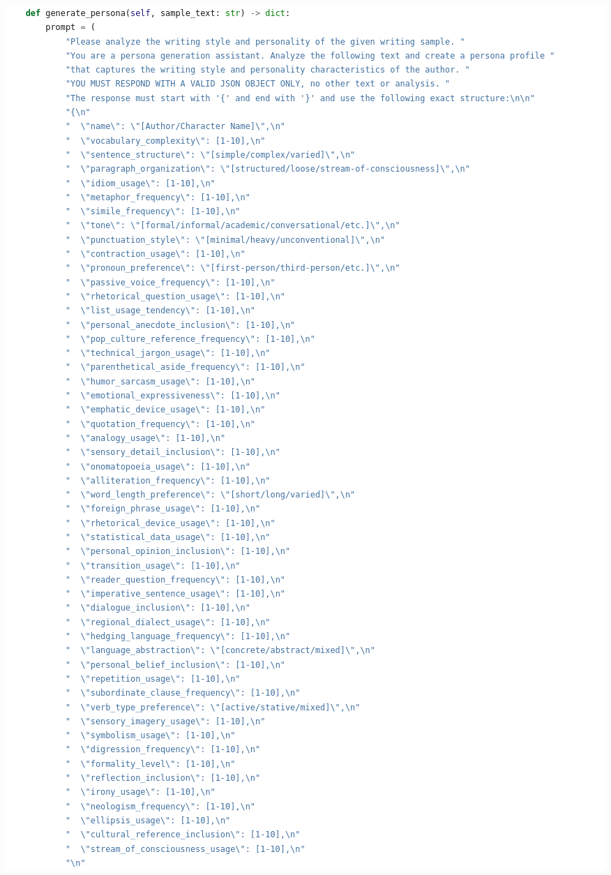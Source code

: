 ```python
    def generate_persona(self, sample_text: str) -> dict:
        prompt = (
            "Please analyze the writing style and personality of the given writing sample. "
            "You are a persona generation assistant. Analyze the following text and create a persona profile "
            "that captures the writing style and personality characteristics of the author. "
            "YOU MUST RESPOND WITH A VALID JSON OBJECT ONLY, no other text or analysis. "
            "The response must start with '{' and end with '}' and use the following exact structure:\n\n"
            "{\n"
            "  \"name\": \"[Author/Character Name]\",\n"
            "  \"vocabulary_complexity\": [1-10],\n"
            "  \"sentence_structure\": \"[simple/complex/varied]\",\n"
            "  \"paragraph_organization\": \"[structured/loose/stream-of-consciousness]\",\n"
            "  \"idiom_usage\": [1-10],\n"
            "  \"metaphor_frequency\": [1-10],\n"
            "  \"simile_frequency\": [1-10],\n"
            "  \"tone\": \"[formal/informal/academic/conversational/etc.]\",\n"
            "  \"punctuation_style\": \"[minimal/heavy/unconventional]\",\n"
            "  \"contraction_usage\": [1-10],\n"
            "  \"pronoun_preference\": \"[first-person/third-person/etc.]\",\n"
            "  \"passive_voice_frequency\": [1-10],\n"
            "  \"rhetorical_question_usage\": [1-10],\n"
            "  \"list_usage_tendency\": [1-10],\n"
            "  \"personal_anecdote_inclusion\": [1-10],\n"
            "  \"pop_culture_reference_frequency\": [1-10],\n"
            "  \"technical_jargon_usage\": [1-10],\n"
            "  \"parenthetical_aside_frequency\": [1-10],\n"
            "  \"humor_sarcasm_usage\": [1-10],\n"
            "  \"emotional_expressiveness\": [1-10],\n"
            "  \"emphatic_device_usage\": [1-10],\n"
            "  \"quotation_frequency\": [1-10],\n"
            "  \"analogy_usage\": [1-10],\n"
            "  \"sensory_detail_inclusion\": [1-10],\n"
            "  \"onomatopoeia_usage\": [1-10],\n"
            "  \"alliteration_frequency\": [1-10],\n"
            "  \"word_length_preference\": \"[short/long/varied]\",\n"
            "  \"foreign_phrase_usage\": [1-10],\n"
            "  \"rhetorical_device_usage\": [1-10],\n"
            "  \"statistical_data_usage\": [1-10],\n"
            "  \"personal_opinion_inclusion\": [1-10],\n"
            "  \"transition_usage\": [1-10],\n"
            "  \"reader_question_frequency\": [1-10],\n"
            "  \"imperative_sentence_usage\": [1-10],\n"
            "  \"dialogue_inclusion\": [1-10],\n"
            "  \"regional_dialect_usage\": [1-10],\n"
            "  \"hedging_language_frequency\": [1-10],\n"
            "  \"language_abstraction\": \"[concrete/abstract/mixed]\",\n"
            "  \"personal_belief_inclusion\": [1-10],\n"
            "  \"repetition_usage\": [1-10],\n"
            "  \"subordinate_clause_frequency\": [1-10],\n"
            "  \"verb_type_preference\": \"[active/stative/mixed]\",\n"
            "  \"sensory_imagery_usage\": [1-10],\n"
            "  \"symbolism_usage\": [1-10],\n"
            "  \"digression_frequency\": [1-10],\n"
            "  \"formality_level\": [1-10],\n"
            "  \"reflection_inclusion\": [1-10],\n"
            "  \"irony_usage\": [1-10],\n"
            "  \"neologism_frequency\": [1-10],\n"
            "  \"ellipsis_usage\": [1-10],\n"
            "  \"cultural_reference_inclusion\": [1-10],\n"
            "  \"stream_of_consciousness_usage\": [1-10],\n"
            "\n"
```